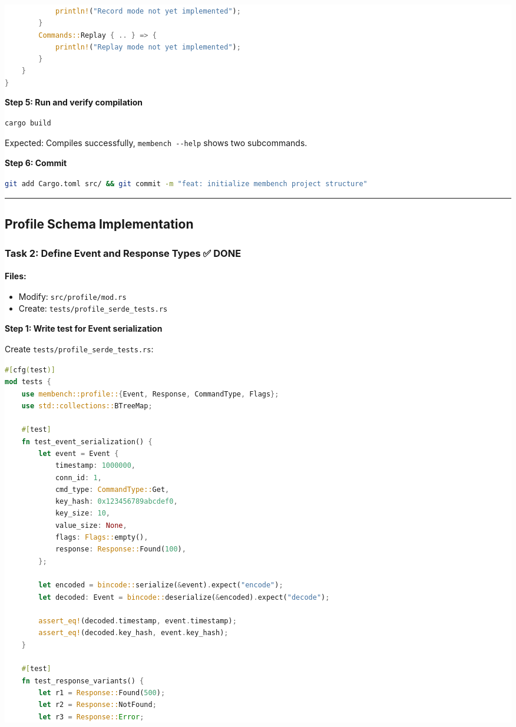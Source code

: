 ```rust
            println!("Record mode not yet implemented");
        }
        Commands::Replay { .. } => {
            println!("Replay mode not yet implemented");
        }
    }
}
```

**Step 5: Run and verify compilation**

```bash
cargo build
```

Expected: Compiles successfully, `membench --help` shows two subcommands.

**Step 6: Commit**

```bash
git add Cargo.toml src/ && git commit -m "feat: initialize membench project structure"
```

---

## Profile Schema Implementation

### Task 2: Define Event and Response Types ✅ DONE

**Files:**
- Modify: `src/profile/mod.rs`
- Create: `tests/profile_serde_tests.rs`

**Step 1: Write test for Event serialization**

Create `tests/profile_serde_tests.rs`:
```rust
#[cfg(test)]
mod tests {
    use membench::profile::{Event, Response, CommandType, Flags};
    use std::collections::BTreeMap;

    #[test]
    fn test_event_serialization() {
        let event = Event {
            timestamp: 1000000,
            conn_id: 1,
            cmd_type: CommandType::Get,
            key_hash: 0x123456789abcdef0,
            key_size: 10,
            value_size: None,
            flags: Flags::empty(),
            response: Response::Found(100),
        };

        let encoded = bincode::serialize(&event).expect("encode");
        let decoded: Event = bincode::deserialize(&encoded).expect("decode");

        assert_eq!(decoded.timestamp, event.timestamp);
        assert_eq!(decoded.key_hash, event.key_hash);
    }

    #[test]
    fn test_response_variants() {
        let r1 = Response::Found(500);
        let r2 = Response::NotFound;
        let r3 = Response::Error;
```